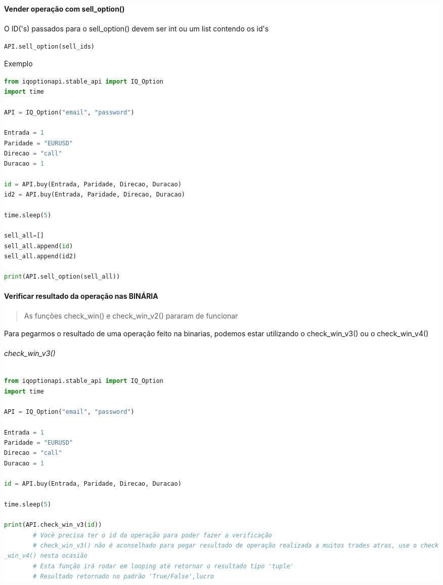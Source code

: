 #### Vender operação com sell_option()
O ID('s) passados para o sell_option() devem ser int ou um list contendo os id's
```python
API.sell_option(sell_ids)
```

Exemplo
```python
from iqoptionapi.stable_api import IQ_Option
import time

API = IQ_Option("email", "password")

Entrada = 1
Paridade = "EURUSD"
Direcao = "call"
Duracao = 1

id = API.buy(Entrada, Paridade, Direcao, Duracao)
id2 = API.buy(Entrada, Paridade, Direcao, Duracao)

time.sleep(5)

sell_all=[]
sell_all.append(id)
sell_all.append(id2)

print(API.sell_option(sell_all))
```

#### Verificar resultado da operação nas **BINÁRIA**

> As funções check_win() e check_win_v2() pararam de funcionar

Para pegarmos o resultado de uma operação feito na binarias, podemos estar utilizando o check_win_v3() ou o check_win_v4()


###### check_win_v3()
```python
from iqoptionapi.stable_api import IQ_Option
import time

API = IQ_Option("email", "password")

Entrada = 1
Paridade = "EURUSD"
Direcao = "call"
Duracao = 1

id = API.buy(Entrada, Paridade, Direcao, Duracao)

time.sleep(5)

print(API.check_win_v3(id))
		# Você precisa ter o id da operação para poder fazer a verificação
		# check_win_v3() não é aconselhado para pegar resultado de operação realizada a muitos trades atras, use o check_win_v4() nesta ocasião
		# Esta função irá rodar em looping até retornar o resultado tipo 'tuple'
		# Resultado retornado no padrão 'True/False',lucro
```
